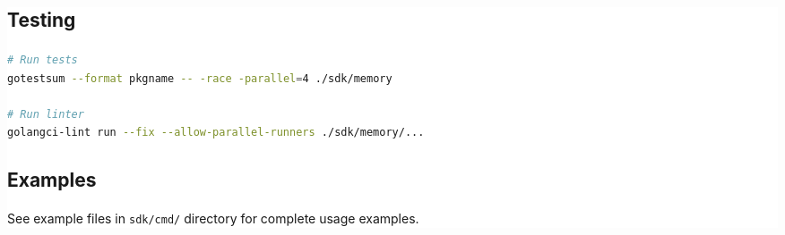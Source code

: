 ## Testing

```bash
# Run tests
gotestsum --format pkgname -- -race -parallel=4 ./sdk/memory

# Run linter
golangci-lint run --fix --allow-parallel-runners ./sdk/memory/...
```

## Examples

See example files in `sdk/cmd/` directory for complete usage examples.
